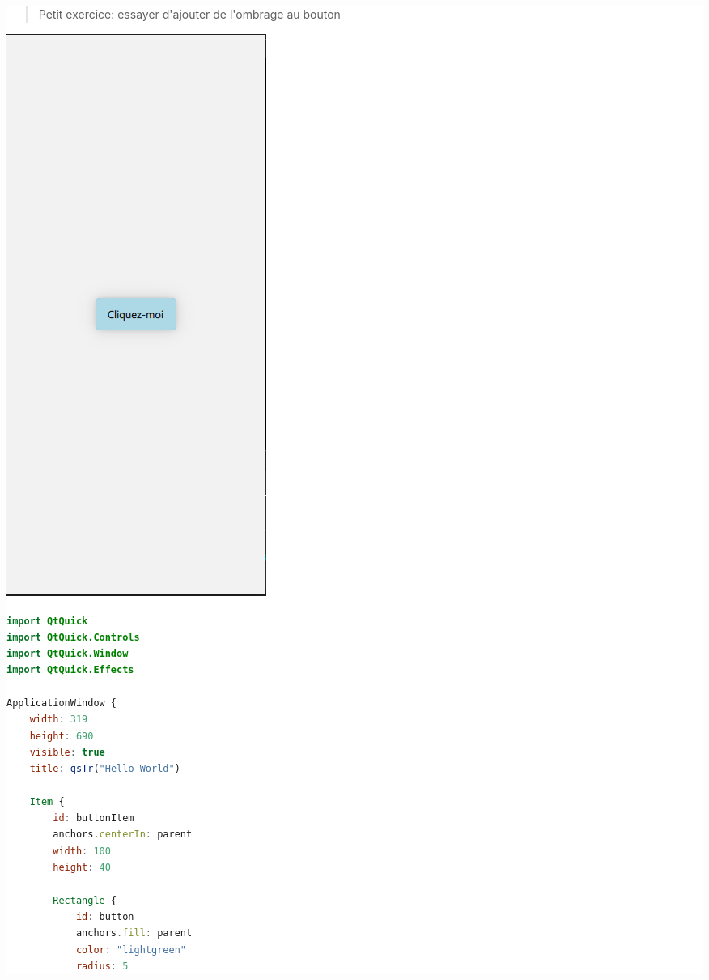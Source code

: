 > Petit exercice: essayer d'ajouter de l'ombrage au bouton

![Mon Projet](./img/button_clique.png)


```qml
import QtQuick
import QtQuick.Controls
import QtQuick.Window
import QtQuick.Effects

ApplicationWindow {
    width: 319
    height: 690
    visible: true
    title: qsTr("Hello World")

    Item {
        id: buttonItem
        anchors.centerIn: parent
        width: 100
        height: 40

        Rectangle {
            id: button
            anchors.fill: parent
            color: "lightgreen"
            radius: 5


```
